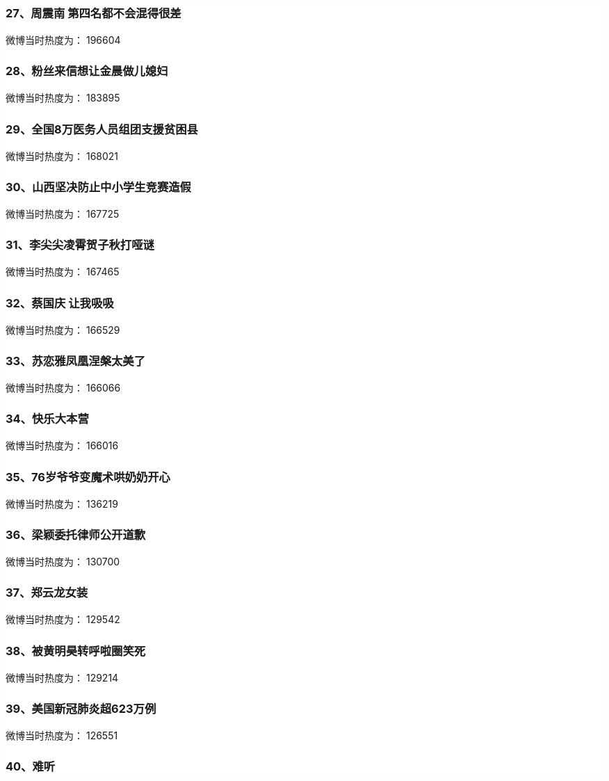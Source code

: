 ### 27、周震南 第四名都不会混得很差

微博当时热度为： 196604

### 28、粉丝来信想让金晨做儿媳妇

微博当时热度为： 183895

### 29、全国8万医务人员组团支援贫困县

微博当时热度为： 168021

### 30、山西坚决防止中小学生竞赛造假

微博当时热度为： 167725

### 31、李尖尖凌霄贺子秋打哑谜

微博当时热度为： 167465

### 32、蔡国庆 让我吸吸

微博当时热度为： 166529

### 33、苏恋雅凤凰涅槃太美了

微博当时热度为： 166066

### 34、快乐大本营

微博当时热度为： 166016

### 35、76岁爷爷变魔术哄奶奶开心

微博当时热度为： 136219

### 36、梁颖委托律师公开道歉

微博当时热度为： 130700

### 37、郑云龙女装

微博当时热度为： 129542

### 38、被黄明昊转呼啦圈笑死

微博当时热度为： 129214

### 39、美国新冠肺炎超623万例

微博当时热度为： 126551

### 40、难听
